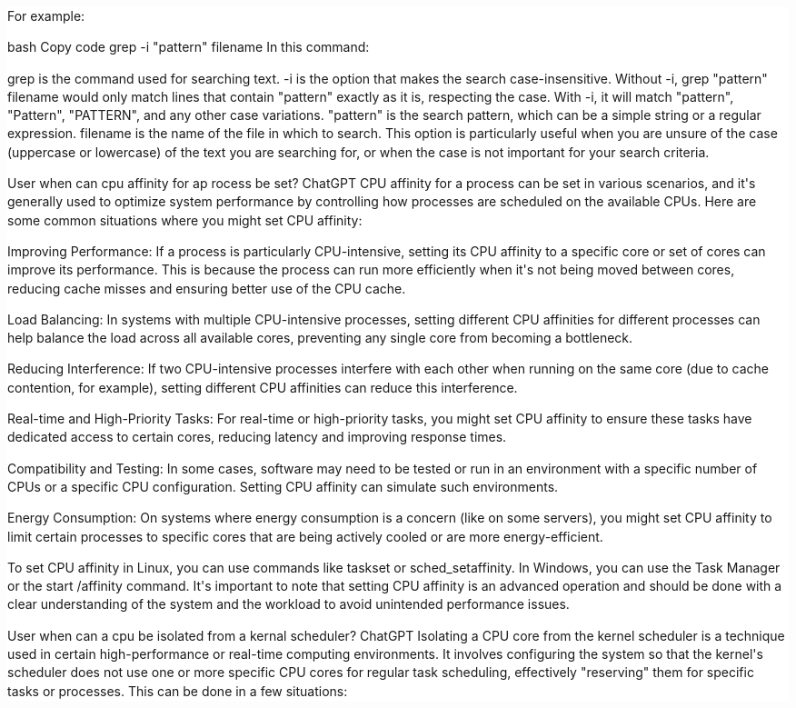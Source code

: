 For example:

bash
Copy code
grep -i "pattern" filename
In this command:

grep is the command used for searching text.
-i is the option that makes the search case-insensitive. Without -i, grep "pattern" filename would only match lines that contain "pattern" exactly as it is, respecting the case. With -i, it will match "pattern", "Pattern", "PATTERN", and any other case variations.
"pattern" is the search pattern, which can be a simple string or a regular expression.
filename is the name of the file in which to search.
This option is particularly useful when you are unsure of the case (uppercase or lowercase) of the text you are searching for, or when the case is not important for your search criteria.

User
when can cpu affinity for ap rocess be set?
ChatGPT
CPU affinity for a process can be set in various scenarios, and it's generally used to optimize system performance by controlling how processes are scheduled on the available CPUs. Here are some common situations where you might set CPU affinity:

Improving Performance: If a process is particularly CPU-intensive, setting its CPU affinity to a specific core or set of cores can improve its performance. This is because the process can run more efficiently when it's not being moved between cores, reducing cache misses and ensuring better use of the CPU cache.

Load Balancing: In systems with multiple CPU-intensive processes, setting different CPU affinities for different processes can help balance the load across all available cores, preventing any single core from becoming a bottleneck.

Reducing Interference: If two CPU-intensive processes interfere with each other when running on the same core (due to cache contention, for example), setting different CPU affinities can reduce this interference.

Real-time and High-Priority Tasks: For real-time or high-priority tasks, you might set CPU affinity to ensure these tasks have dedicated access to certain cores, reducing latency and improving response times.

Compatibility and Testing: In some cases, software may need to be tested or run in an environment with a specific number of CPUs or a specific CPU configuration. Setting CPU affinity can simulate such environments.

Energy Consumption: On systems where energy consumption is a concern (like on some servers), you might set CPU affinity to limit certain processes to specific cores that are being actively cooled or are more energy-efficient.

To set CPU affinity in Linux, you can use commands like taskset or sched_setaffinity. In Windows, you can use the Task Manager or the start /affinity command. It's important to note that setting CPU affinity is an advanced operation and should be done with a clear understanding of the system and the workload to avoid unintended performance issues.

User
when can a cpu be isolated from a kernal scheduler?
ChatGPT
Isolating a CPU core from the kernel scheduler is a technique used in certain high-performance or real-time computing environments. It involves configuring the system so that the kernel's scheduler does not use one or more specific CPU cores for regular task scheduling, effectively "reserving" them for specific tasks or processes. This can be done in a few situations:
